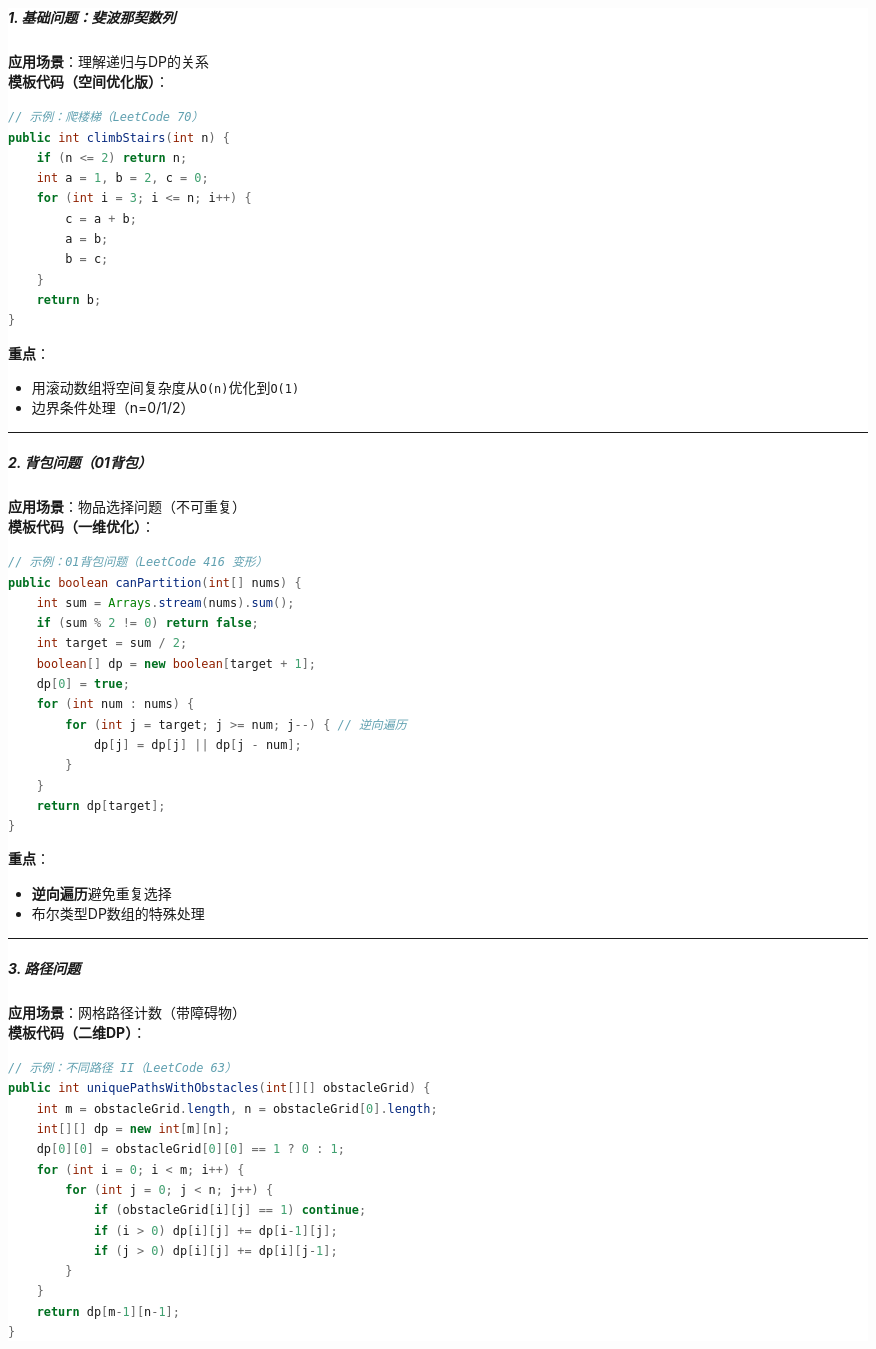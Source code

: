 ##### **1. 基础问题：斐波那契数列**
**应用场景**：理解递归与DP的关系  
**模板代码（空间优化版）**：
```java
// 示例：爬楼梯（LeetCode 70）
public int climbStairs(int n) {
    if (n <= 2) return n;
    int a = 1, b = 2, c = 0;
    for (int i = 3; i <= n; i++) {
        c = a + b;
        a = b;
        b = c;
    }
    return b;
}
```
**重点**：  
- 用滚动数组将空间复杂度从`O(n)`优化到`O(1)`  
- 边界条件处理（n=0/1/2）

---

##### **2. 背包问题（01背包）**
**应用场景**：物品选择问题（不可重复）  
**模板代码（一维优化）**：
```java
// 示例：01背包问题（LeetCode 416 变形）
public boolean canPartition(int[] nums) {
    int sum = Arrays.stream(nums).sum();
    if (sum % 2 != 0) return false;
    int target = sum / 2;
    boolean[] dp = new boolean[target + 1];
    dp[0] = true;
    for (int num : nums) {
        for (int j = target; j >= num; j--) { // 逆向遍历
            dp[j] = dp[j] || dp[j - num];
        }
    }
    return dp[target];
}
```
**重点**：  
- **逆向遍历**避免重复选择  
- 布尔类型DP数组的特殊处理

---

##### **3. 路径问题**
**应用场景**：网格路径计数（带障碍物）  
**模板代码（二维DP）**：
```java
// 示例：不同路径 II（LeetCode 63）
public int uniquePathsWithObstacles(int[][] obstacleGrid) {
    int m = obstacleGrid.length, n = obstacleGrid[0].length;
    int[][] dp = new int[m][n];
    dp[0][0] = obstacleGrid[0][0] == 1 ? 0 : 1;
    for (int i = 0; i < m; i++) {
        for (int j = 0; j < n; j++) {
            if (obstacleGrid[i][j] == 1) continue;
            if (i > 0) dp[i][j] += dp[i-1][j];
            if (j > 0) dp[i][j] += dp[i][j-1];
        }
    }
    return dp[m-1][n-1];
}
```